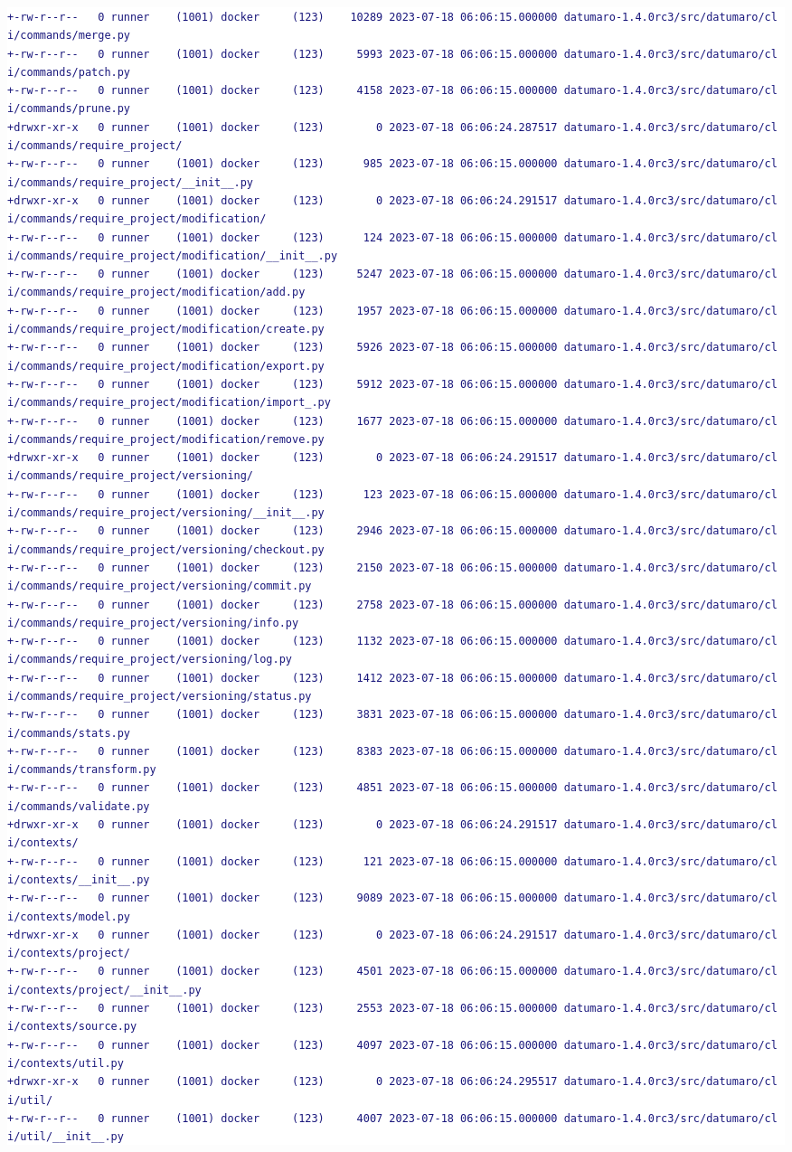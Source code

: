 ```diff
+-rw-r--r--   0 runner    (1001) docker     (123)    10289 2023-07-18 06:06:15.000000 datumaro-1.4.0rc3/src/datumaro/cli/commands/merge.py
+-rw-r--r--   0 runner    (1001) docker     (123)     5993 2023-07-18 06:06:15.000000 datumaro-1.4.0rc3/src/datumaro/cli/commands/patch.py
+-rw-r--r--   0 runner    (1001) docker     (123)     4158 2023-07-18 06:06:15.000000 datumaro-1.4.0rc3/src/datumaro/cli/commands/prune.py
+drwxr-xr-x   0 runner    (1001) docker     (123)        0 2023-07-18 06:06:24.287517 datumaro-1.4.0rc3/src/datumaro/cli/commands/require_project/
+-rw-r--r--   0 runner    (1001) docker     (123)      985 2023-07-18 06:06:15.000000 datumaro-1.4.0rc3/src/datumaro/cli/commands/require_project/__init__.py
+drwxr-xr-x   0 runner    (1001) docker     (123)        0 2023-07-18 06:06:24.291517 datumaro-1.4.0rc3/src/datumaro/cli/commands/require_project/modification/
+-rw-r--r--   0 runner    (1001) docker     (123)      124 2023-07-18 06:06:15.000000 datumaro-1.4.0rc3/src/datumaro/cli/commands/require_project/modification/__init__.py
+-rw-r--r--   0 runner    (1001) docker     (123)     5247 2023-07-18 06:06:15.000000 datumaro-1.4.0rc3/src/datumaro/cli/commands/require_project/modification/add.py
+-rw-r--r--   0 runner    (1001) docker     (123)     1957 2023-07-18 06:06:15.000000 datumaro-1.4.0rc3/src/datumaro/cli/commands/require_project/modification/create.py
+-rw-r--r--   0 runner    (1001) docker     (123)     5926 2023-07-18 06:06:15.000000 datumaro-1.4.0rc3/src/datumaro/cli/commands/require_project/modification/export.py
+-rw-r--r--   0 runner    (1001) docker     (123)     5912 2023-07-18 06:06:15.000000 datumaro-1.4.0rc3/src/datumaro/cli/commands/require_project/modification/import_.py
+-rw-r--r--   0 runner    (1001) docker     (123)     1677 2023-07-18 06:06:15.000000 datumaro-1.4.0rc3/src/datumaro/cli/commands/require_project/modification/remove.py
+drwxr-xr-x   0 runner    (1001) docker     (123)        0 2023-07-18 06:06:24.291517 datumaro-1.4.0rc3/src/datumaro/cli/commands/require_project/versioning/
+-rw-r--r--   0 runner    (1001) docker     (123)      123 2023-07-18 06:06:15.000000 datumaro-1.4.0rc3/src/datumaro/cli/commands/require_project/versioning/__init__.py
+-rw-r--r--   0 runner    (1001) docker     (123)     2946 2023-07-18 06:06:15.000000 datumaro-1.4.0rc3/src/datumaro/cli/commands/require_project/versioning/checkout.py
+-rw-r--r--   0 runner    (1001) docker     (123)     2150 2023-07-18 06:06:15.000000 datumaro-1.4.0rc3/src/datumaro/cli/commands/require_project/versioning/commit.py
+-rw-r--r--   0 runner    (1001) docker     (123)     2758 2023-07-18 06:06:15.000000 datumaro-1.4.0rc3/src/datumaro/cli/commands/require_project/versioning/info.py
+-rw-r--r--   0 runner    (1001) docker     (123)     1132 2023-07-18 06:06:15.000000 datumaro-1.4.0rc3/src/datumaro/cli/commands/require_project/versioning/log.py
+-rw-r--r--   0 runner    (1001) docker     (123)     1412 2023-07-18 06:06:15.000000 datumaro-1.4.0rc3/src/datumaro/cli/commands/require_project/versioning/status.py
+-rw-r--r--   0 runner    (1001) docker     (123)     3831 2023-07-18 06:06:15.000000 datumaro-1.4.0rc3/src/datumaro/cli/commands/stats.py
+-rw-r--r--   0 runner    (1001) docker     (123)     8383 2023-07-18 06:06:15.000000 datumaro-1.4.0rc3/src/datumaro/cli/commands/transform.py
+-rw-r--r--   0 runner    (1001) docker     (123)     4851 2023-07-18 06:06:15.000000 datumaro-1.4.0rc3/src/datumaro/cli/commands/validate.py
+drwxr-xr-x   0 runner    (1001) docker     (123)        0 2023-07-18 06:06:24.291517 datumaro-1.4.0rc3/src/datumaro/cli/contexts/
+-rw-r--r--   0 runner    (1001) docker     (123)      121 2023-07-18 06:06:15.000000 datumaro-1.4.0rc3/src/datumaro/cli/contexts/__init__.py
+-rw-r--r--   0 runner    (1001) docker     (123)     9089 2023-07-18 06:06:15.000000 datumaro-1.4.0rc3/src/datumaro/cli/contexts/model.py
+drwxr-xr-x   0 runner    (1001) docker     (123)        0 2023-07-18 06:06:24.291517 datumaro-1.4.0rc3/src/datumaro/cli/contexts/project/
+-rw-r--r--   0 runner    (1001) docker     (123)     4501 2023-07-18 06:06:15.000000 datumaro-1.4.0rc3/src/datumaro/cli/contexts/project/__init__.py
+-rw-r--r--   0 runner    (1001) docker     (123)     2553 2023-07-18 06:06:15.000000 datumaro-1.4.0rc3/src/datumaro/cli/contexts/source.py
+-rw-r--r--   0 runner    (1001) docker     (123)     4097 2023-07-18 06:06:15.000000 datumaro-1.4.0rc3/src/datumaro/cli/contexts/util.py
+drwxr-xr-x   0 runner    (1001) docker     (123)        0 2023-07-18 06:06:24.295517 datumaro-1.4.0rc3/src/datumaro/cli/util/
+-rw-r--r--   0 runner    (1001) docker     (123)     4007 2023-07-18 06:06:15.000000 datumaro-1.4.0rc3/src/datumaro/cli/util/__init__.py
```